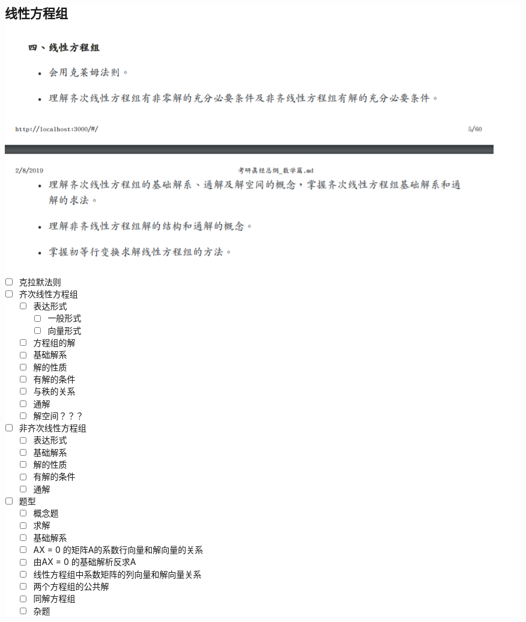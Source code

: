 ## 线性方程组
![图片](/assets/img/math/%E8%80%83%E7%A0%94%E7%9C%9F%E7%BB%8F_%E7%9B%98%E5%AE%83_%E9%AB%98%E6%95%B0/1ee0d9d5.png)

+ [ ] 克拉默法则
+ [ ] 齐次线性方程组
    + [ ] 表达形式
        + [ ] 一般形式
        + [ ] 向量形式
    + [ ] 方程组的解
    + [ ] 基础解系
    + [ ] 解的性质
    + [ ] 有解的条件
    + [ ] 与秩的关系
    + [ ] 通解
    + [ ] 解空间？？？
+ [ ] 非齐次线性方程组
    + [ ] 表达形式
    + [ ] 基础解系
    + [ ] 解的性质
    + [ ] 有解的条件
    + [ ] 通解
+ [ ] 题型
    + [ ] 概念题
    + [ ] 求解
    + [ ] 基础解系
    + [ ] AX = 0 的矩阵A的系数行向量和解向量的关系
    + [ ] 由AX = 0 的基础解析反求A
    + [ ] 线性方程组中系数矩阵的列向量和解向量关系
    + [ ] 两个方程组的公共解
    + [ ] 同解方程组
    + [ ] 杂题
